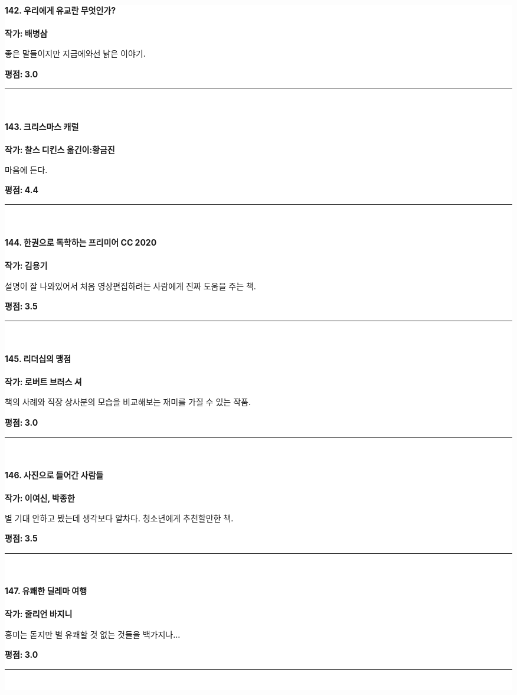 #### 142. 우리에게 유교란 무엇인가?  
**작가: 배병삼**  

좋은 말들이지만 지금에와선 낡은 이야기.  

**평점: 3.0**  

---  
<br>  

#### 143. 크리스마스 캐럴  
**작가: 찰스 디킨스 옮긴이:황금진**  

마음에 든다.  

**평점: 4.4**  

---  
<br>  

#### 144. 한권으로 독학하는 프리미어 CC 2020  
**작가: 김용기**  

설명이 잘 나와있어서 처음 영상편집하려는 사람에게 진짜 도움을 주는 책.  

**평점: 3.5**  

---  
<br>  

#### 145. 리더십의 맹점  
**작가: 로버트 브러스 셔**  

책의 사례와 직장 상사분의 모습을 비교해보는 재미를 가질 수 있는 작품.  

**평점: 3.0**  

---  
<br>  

#### 146. 사진으로 들어간 사람들  
**작가: 이여신, 박종한**  

별 기대 안하고 봤는데 생각보다 알차다. 청소년에게 추천할만한 책.  

**평점: 3.5**  

---  
<br>  

#### 147. 유쾌한 딜레마 여행  
**작가: 줄리언 바지니**  

흥미는 돋지만 별 유쾌할 것 없는 것들을 백가지나...  

**평점: 3.0**  

---  
<br>  
